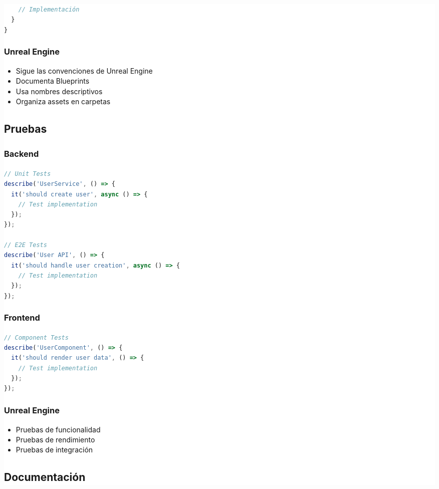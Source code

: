 ```typescript
    // Implementación
  }
}
```

### Unreal Engine

- Sigue las convenciones de Unreal Engine
- Documenta Blueprints
- Usa nombres descriptivos
- Organiza assets en carpetas

## Pruebas

### Backend

```typescript
// Unit Tests
describe('UserService', () => {
  it('should create user', async () => {
    // Test implementation
  });
});

// E2E Tests
describe('User API', () => {
  it('should handle user creation', async () => {
    // Test implementation
  });
});
```

### Frontend

```typescript
// Component Tests
describe('UserComponent', () => {
  it('should render user data', () => {
    // Test implementation
  });
});
```

### Unreal Engine

- Pruebas de funcionalidad
- Pruebas de rendimiento
- Pruebas de integración

## Documentación
